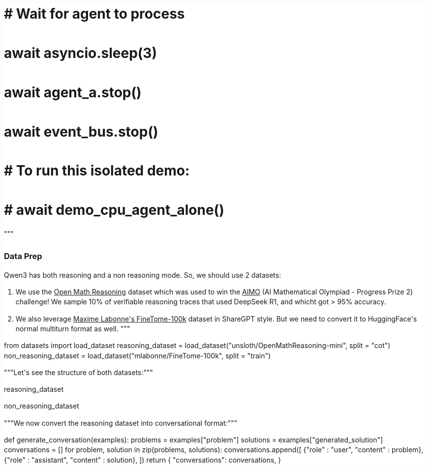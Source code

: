 #     # Wait for agent to process
#     await asyncio.sleep(3)

#     await agent_a.stop()
#     await event_bus.stop()

# # To run this isolated demo:
# # await demo_cpu_agent_alone()

"""<a name="Data"></a>
### Data Prep
Qwen3 has both reasoning and a non reasoning mode. So, we should use 2 datasets:

1. We use the [Open Math Reasoning]() dataset which was used to win the [AIMO](https://www.kaggle.com/competitions/ai-mathematical-olympiad-progress-prize-2/leaderboard) (AI Mathematical Olympiad - Progress Prize 2) challenge! We sample 10% of verifiable reasoning traces that used DeepSeek R1, and whicht got > 95% accuracy.

2. We also leverage [Maxime Labonne's FineTome-100k](https://huggingface.co/datasets/mlabonne/FineTome-100k) dataset in ShareGPT style. But we need to convert it to HuggingFace's normal multiturn format as well.
"""

from datasets import load_dataset
reasoning_dataset = load_dataset("unsloth/OpenMathReasoning-mini", split = "cot")
non_reasoning_dataset = load_dataset("mlabonne/FineTome-100k", split = "train")

"""Let's see the structure of both datasets:"""

reasoning_dataset

non_reasoning_dataset

"""We now convert the reasoning dataset into conversational format:"""

def generate_conversation(examples):
    problems  = examples["problem"]
    solutions = examples["generated_solution"]
    conversations = []
    for problem, solution in zip(problems, solutions):
        conversations.append([
            {"role" : "user",      "content" : problem},
            {"role" : "assistant", "content" : solution},
        ])
    return { "conversations": conversations, }
